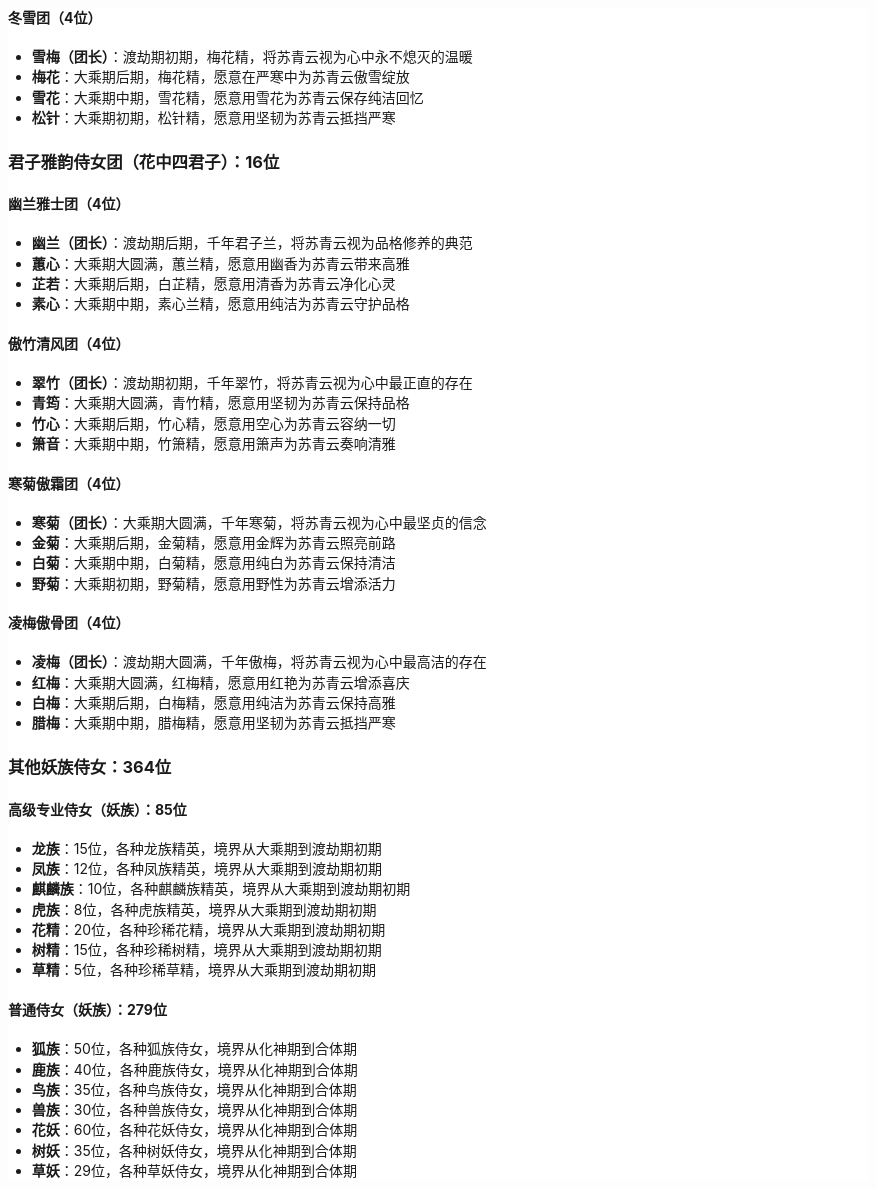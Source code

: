 #### 冬雪团（4位）

- **雪梅（团长）**：渡劫期初期，梅花精，将苏青云视为心中永不熄灭的温暖
- **梅花**：大乘期后期，梅花精，愿意在严寒中为苏青云傲雪绽放
- **雪花**：大乘期中期，雪花精，愿意用雪花为苏青云保存纯洁回忆
- **松针**：大乘期初期，松针精，愿意用坚韧为苏青云抵挡严寒

### 君子雅韵侍女团（花中四君子）：16位

#### 幽兰雅士团（4位）

- **幽兰（团长）**：渡劫期后期，千年君子兰，将苏青云视为品格修养的典范
- **蕙心**：大乘期大圆满，蕙兰精，愿意用幽香为苏青云带来高雅
- **芷若**：大乘期后期，白芷精，愿意用清香为苏青云净化心灵
- **素心**：大乘期中期，素心兰精，愿意用纯洁为苏青云守护品格

#### 傲竹清风团（4位）

- **翠竹（团长）**：渡劫期初期，千年翠竹，将苏青云视为心中最正直的存在
- **青筠**：大乘期大圆满，青竹精，愿意用坚韧为苏青云保持品格
- **竹心**：大乘期后期，竹心精，愿意用空心为苏青云容纳一切
- **箫音**：大乘期中期，竹箫精，愿意用箫声为苏青云奏响清雅

#### 寒菊傲霜团（4位）

- **寒菊（团长）**：大乘期大圆满，千年寒菊，将苏青云视为心中最坚贞的信念
- **金菊**：大乘期后期，金菊精，愿意用金辉为苏青云照亮前路
- **白菊**：大乘期中期，白菊精，愿意用纯白为苏青云保持清洁
- **野菊**：大乘期初期，野菊精，愿意用野性为苏青云增添活力

#### 凌梅傲骨团（4位）

- **凌梅（团长）**：渡劫期大圆满，千年傲梅，将苏青云视为心中最高洁的存在
- **红梅**：大乘期大圆满，红梅精，愿意用红艳为苏青云增添喜庆
- **白梅**：大乘期后期，白梅精，愿意用纯洁为苏青云保持高雅
- **腊梅**：大乘期中期，腊梅精，愿意用坚韧为苏青云抵挡严寒

### 其他妖族侍女：364位

#### 高级专业侍女（妖族）：85位

- **龙族**：15位，各种龙族精英，境界从大乘期到渡劫期初期
- **凤族**：12位，各种凤族精英，境界从大乘期到渡劫期初期
- **麒麟族**：10位，各种麒麟族精英，境界从大乘期到渡劫期初期
- **虎族**：8位，各种虎族精英，境界从大乘期到渡劫期初期
- **花精**：20位，各种珍稀花精，境界从大乘期到渡劫期初期
- **树精**：15位，各种珍稀树精，境界从大乘期到渡劫期初期
- **草精**：5位，各种珍稀草精，境界从大乘期到渡劫期初期

#### 普通侍女（妖族）：279位

- **狐族**：50位，各种狐族侍女，境界从化神期到合体期
- **鹿族**：40位，各种鹿族侍女，境界从化神期到合体期
- **鸟族**：35位，各种鸟族侍女，境界从化神期到合体期
- **兽族**：30位，各种兽族侍女，境界从化神期到合体期
- **花妖**：60位，各种花妖侍女，境界从化神期到合体期
- **树妖**：35位，各种树妖侍女，境界从化神期到合体期
- **草妖**：29位，各种草妖侍女，境界从化神期到合体期
